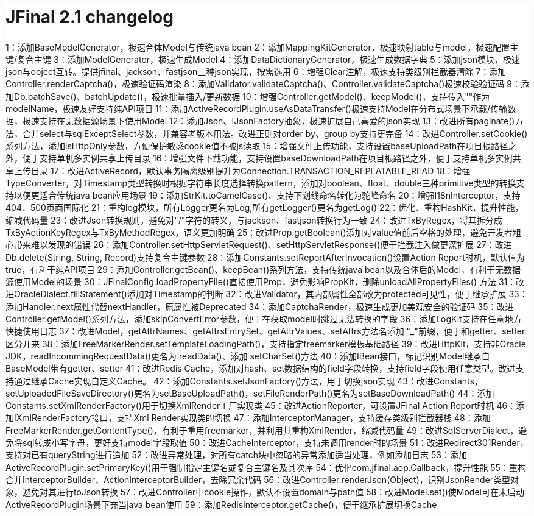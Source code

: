 # JFinal 2.1 changelog
1：添加BaseModelGenerator，极速合体Model与传统java bean
2：添加MappingKitGenerator，极速映射table与model，极速配置主键/复合主键
3：添加ModelGenerator，极速生成Model
4：添加DataDictionaryGenerator，极速生成数据字典
5：添加json模块，极速json与object互转。提供jfinal、jackson、fastjson三种json实现，按需选用
6：增强Clear注解，极速支持类级别拦截器清除
7：添加Controller.renderCaptcha()，极速验证码渲染
8：添加Validator.validateCaptcha()、Controller.validateCaptcha()极速校验验证码
9：添加Db.batchSave()、batchUpdate()，极速批量插入/更新数据
10：增强Controller.getModel()、keepModel()，支持传入""作为 modelName，极速友好支持纯API项目
11：添加ActiveRecordPlugin.useAsDataTransfer()极速支持Model在分布式场景下承载/传输数据，极速支持在无数据源场景下使用Model
12：添加Json、IJsonFactory抽象，极速扩展自己喜爱的json实现
13：改进所有paginate()方法，合并select与sqlExceptSelect参数，并兼容老版本用法。改进正则对order by、group by支持更完备
14：改进Controller.setCookie()系列方法，添加isHttpOnly参数，方便保护敏感cookie值不被js读取
15：增强文件上传功能，支持设置baseUploadPath在项目根路径之外，便于支持单机多实例共享上传目录
16：增强文件下载功能，支持设置baseDownloadPath在项目根路径之外，便于支持单机多实例共享上传目录
17：改进ActiveRecord，默认事务隔离级别提升为Connection.TRANSACTION_REPEATABLE_READ
18：增强TypeConverter，对Timestamp类型转换时根据字符串长度选择转换pattern，添加对boolean、float、double三种primitive类型的转换支持以便更适合传统java bean应用场景
19：添加StrKit.toCamelCase()、支持下划线命名转化为驼峰命名
20：增强I18nInterceptor，支持404、500页面国际化
21：重构log模块，所有Logger更名为Log,所有getLogger()更名为getLog()
22：优化、重构HashKit，提升性能，缩减代码量
23：改进Json转换规则，避免对"/"字符的转义，与jackson、fastjson转换行为一致
24：改进TxByRegex，将其拆分成TxByActionKeyRegex与TxByMethodRegex，语义更加明确
25：改进Prop.getBoolean()添加对value值前后空格的处理，避免开发者粗心带来难以发现的错误
26：添加Controller.setHttpServletRequest()、setHttpServletResponse()便于拦截注入做更深扩展
27：改进Db.delete(String, String, Record)支持复合主键参数
28：添加Constants.setReportAfterInvocation()设置Action Report时机，默认值为true，有利于纯API项目
29：添加Controller.getBean()、keepBean()系列方法，支持传统java bean以及合体后的Model，有利于无数据源使用Model的场景
30：JFinalConfig.loadPropertyFile()直接使用Prop，避免影响PropKit，删除unloadAllPropertyFiles() 方法
31：改进OracleDialect.fillStatement()添加对Timestamp的判断
32：改进Validator，其内部属性全部改为protected可见性，便于继承扩展
33：添加Handler.next属性代替nextHandler，原属性被Deprecated
34：添加CaptchaRender，极速生成更加美观安全的验证码
35：改进Controller.getModel()系列方法，添加skipConvertError参数，便于在获取model时跳过无法转换的字段
36：添加LogKit支持在任意地方快捷使用日志
37：改进Model，getAttrNames、getAttrsEntrySet、getAttrValues、setAttrs方法名添加 "_"前缀，便于和getter、setter区分开来
38：添加FreeMarkerRender.setTemplateLoadingPath()，支持指定freemarker模板基础路径
39：改进HttpKit，支持非Oracle JDK，readIncommingRequestData()更名为 readData()、添加 setCharSet()方法
40：添加IBean接口，标记识别Model继承自BaseModel带有getter、setter
41：改进Redis Cache，添加对hash、set数据结构的field字段转换，支持field字段使用任意类型。改进支持通过继承Cache实现自定义Cache。
42：添加Constants.setJsonFactory()方法，用于切换json实现
43：改进Constants，setUploadedFileSaveDirectory()更名为setBaseUploadPath()，setFileRenderPath()更名为setBaseDownloadPath()
44：添加Constants.setXmlRenderFactory()用于切换XmlRender工厂实现类
45：改进ActionReporter，可设置JFinal Action Report时机
46：添加IXmlRenderFactory接口，支持Xml Render实现类的切换
47：添加InterceptorManager，支持缓存类级别拦截器栈
48：添加FreeMarkerRender.getContentType()，有利于重用freemarker，并利用其重构XmlRender，缩减代码量
49：改进SqlServerDialect，避免将sql转成小写字母，更好支持model字段取值
50：改进CacheInterceptor，支持未调用render时的场景
51：改进Redirect301Render，支持对已有queryString进行追加
52：改进异常处理，对所有catch块中忽略的异常添加适当处理，例如添加日志
53：添加ActiveRecordPlugin.setPrimaryKey()用于强制指定主键名或复合主键名及其次序
54：优化com.jfinal.aop.Callback，提升性能
55：重构合并InterceptorBuilder、ActionInterceptorBuilder，去除冗余代码
56：改进Controller.renderJson(Object)，识别JsonRender类型对象，避免对其进行toJson转换
57：改进Controller中cookie操作，默认不设置domain与path值
58：改进Model.set()使Model可在未启动ActiveRecordPlugin场景下充当java bean使用
59：添加RedisInterceptor.getCache()，便于继承扩展切换Cache
